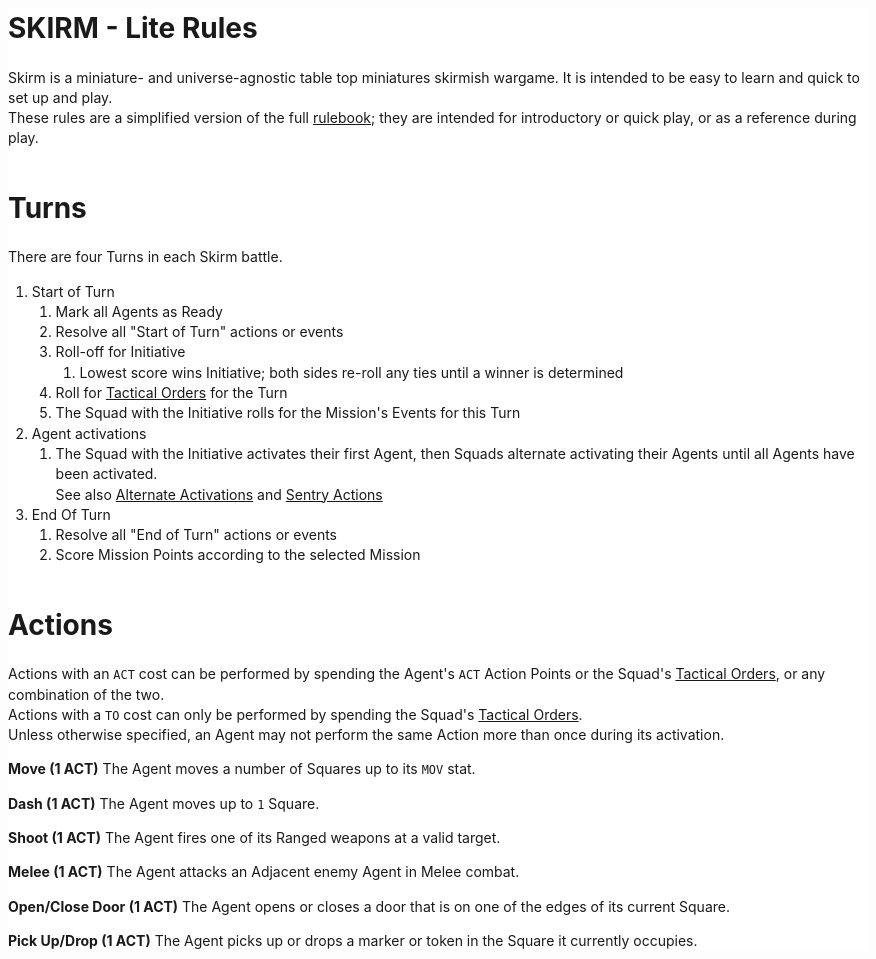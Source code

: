 # SKIRM - Lite Rules

Skirm is a miniature- and universe-agnostic table top miniatures skirmish wargame. It is intended to be easy to learn and quick to set up and play.  
These rules are a simplified version of the full [rulebook](1.Rules.md); they are intended for introductory or quick play, or as a reference during play.

# Turns

There are four Turns in each Skirm battle.
1. Start of Turn
    1. Mark all Agents as Ready
    1. Resolve all "Start of Turn" actions or events
    1. Roll-off for Initiative
        1. Lowest score wins Initiative; both sides re-roll any ties until a winner is determined
    1. Roll for [Tactical Orders](#tactical-orders) for the Turn
    1. The Squad with the Initiative rolls for the Mission's Events for this Turn
1. Agent activations
    1. The Squad with the Initiative activates their first Agent, then Squads alternate activating their Agents until all Agents have been activated.  
    See also [Alternate Activations](1.Rules.md#alternate-activations) and [Sentry Actions](#sentry-actions)
1. End Of Turn
    1. Resolve all "End of Turn" actions or events
    1. Score Mission Points according to the selected Mission

# Actions

Actions with an `ACT` cost can be performed by spending the Agent's `ACT` Action Points or the Squad's [Tactical Orders](#tactical-orders), or any combination of the two.  
Actions with a `TO` cost can only be performed by spending the Squad's [Tactical Orders](#tactical-orders).  
Unless otherwise specified, an Agent may not perform the same Action more than once during its activation.

**Move (1 ACT)**
The Agent moves a number of Squares up to its `MOV` stat.  

**Dash (1 ACT)**
The Agent moves up to `1` Square.

**Shoot (1 ACT)**
The Agent fires one of its Ranged weapons at a valid target.

**Melee (1 ACT)**
The Agent attacks an Adjacent enemy Agent in Melee combat.

**Open/Close Door (1 ACT)**
The Agent opens or closes a door that is on one of the edges of its current Square.

**Pick Up/Drop (1 ACT)**
The Agent picks up or drops a marker or token in the Square it currently occupies.
